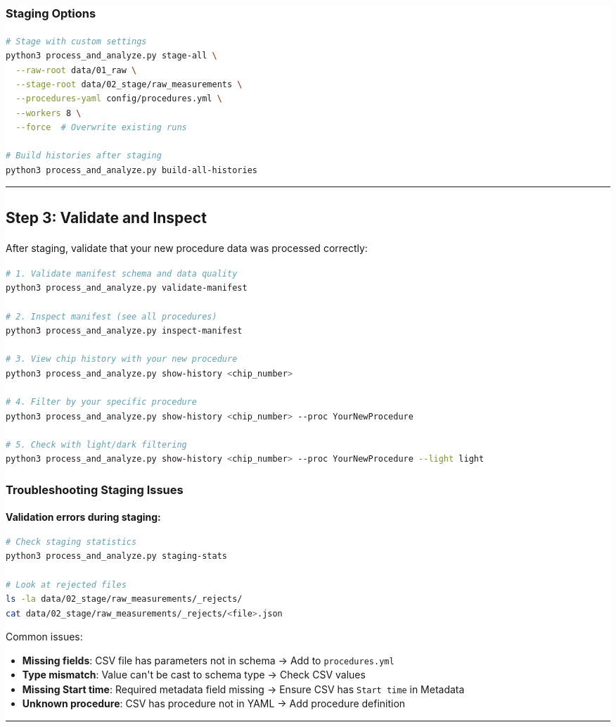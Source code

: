 ### Staging Options

```bash
# Stage with custom settings
python3 process_and_analyze.py stage-all \
  --raw-root data/01_raw \
  --stage-root data/02_stage/raw_measurements \
  --procedures-yaml config/procedures.yml \
  --workers 8 \
  --force  # Overwrite existing runs

# Build histories after staging
python3 process_and_analyze.py build-all-histories
```

---

## Step 3: Validate and Inspect

After staging, validate that your new procedure data was processed correctly:

```bash
# 1. Validate manifest schema and data quality
python3 process_and_analyze.py validate-manifest

# 2. Inspect manifest (see all procedures)
python3 process_and_analyze.py inspect-manifest

# 3. View chip history with your new procedure
python3 process_and_analyze.py show-history <chip_number>

# 4. Filter by your specific procedure
python3 process_and_analyze.py show-history <chip_number> --proc YourNewProcedure

# 5. Check with light/dark filtering
python3 process_and_analyze.py show-history <chip_number> --proc YourNewProcedure --light light
```

### Troubleshooting Staging Issues

**Validation errors during staging:**

```bash
# Check staging statistics
python3 process_and_analyze.py staging-stats

# Look at rejected files
ls -la data/02_stage/raw_measurements/_rejects/
cat data/02_stage/raw_measurements/_rejects/<file>.json
```

Common issues:
- **Missing fields**: CSV file has parameters not in schema → Add to `procedures.yml`
- **Type mismatch**: Value can't be cast to schema type → Check CSV values
- **Missing Start time**: Required metadata field missing → Ensure CSV has `Start time` in Metadata
- **Unknown procedure**: CSV has procedure not in YAML → Add procedure definition

---
